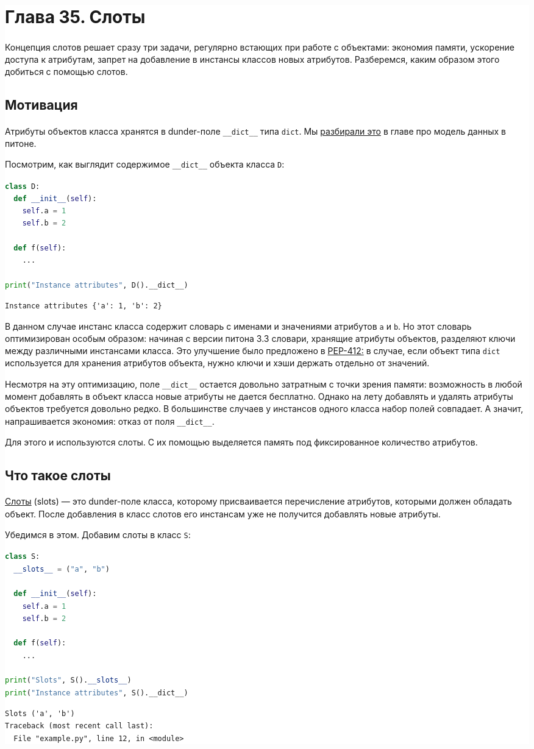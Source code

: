 # Глава 35. Слоты

Концепция слотов решает сразу три задачи, регулярно встающих при работе с объектами: экономия памяти, ускорение доступа к атрибутам, запрет на добавление в инстансы классов новых атрибутов. Разберемся, каким образом этого добиться с помощью слотов.

## Мотивация
Атрибуты объектов класса хранятся в dunder-поле `__dict__` типа `dict`. Мы [разбирали это](/courses/python/chapters/python_chapter_0180#block-dict) в главе про модель данных в питоне.

Посмотрим, как выглядит содержимое `__dict__` объекта класса `D`:

```python  {.example_for_playground}
class D:
  def __init__(self):
    self.a = 1
    self.b = 2

  def f(self):
    ...

print("Instance attributes", D().__dict__)
```
```
Instance attributes {'a': 1, 'b': 2}
```

В данном случае инстанс класса содержит словарь с именами и значениями атрибутов `a` и `b`. Но этот словарь оптимизирован особым образом: начиная с версии питона 3.3 словари, хранящие атрибуты объектов, разделяют ключи между различными инстансами класса. Это улучшение было предложено в [PEP-412:](https://peps.python.org/pep-0412/) в случае, если объект типа `dict` используется для хранения атрибутов объекта, нужно ключи и хэши держать отдельно от значений.

Несмотря на эту оптимизацию, поле `__dict__`  остается довольно затратным с точки зрения памяти: возможность в любой момент добавлять в объект класса новые атрибуты не дается бесплатно. Однако на лету добавлять и удалять атрибуты объектов требуется довольно редко. В большинстве случаев у инстансов одного класса набор полей совпадает. А значит, напрашивается экономия: отказ от поля `__dict__`. 

Для этого и используются слоты. С их помощью выделяется память под фиксированное количество атрибутов.

## Что такое слоты
[Слоты](https://docs.python.org/3/reference/datamodel.html#slots) (slots) — это dunder-поле класса, которому присваивается перечисление атрибутов, которыми должен обладать объект. После добавления в класс слотов его инстансам уже не получится добавлять новые атрибуты.

Убедимся в этом. Добавим слоты в класс `S`:

```python  {.example_for_playground}
class S:
  __slots__ = ("a", "b")

  def __init__(self):
    self.a = 1
    self.b = 2

  def f(self):
    ...

print("Slots", S().__slots__)
print("Instance attributes", S().__dict__)
```
```
Slots ('a', 'b')
Traceback (most recent call last):
  File "example.py", line 12, in <module>
```